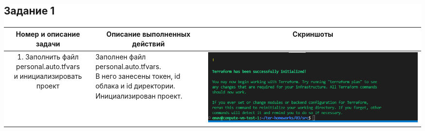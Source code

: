 ## Задание 1

|                                Номер и описание задачи                                | Описание выполненных действий                                                                                                                                           | Скриншоты                                                                                                                                     |
| :-------------------------------------------------------------------------------------------------------: | -------------------------------------------------------------------------------------------------------------------------------------------------------------------------------------------------- | ------------------------------------------------------------------------------------------------------------------------------------------------------ |
| 1. Заполнить файл personal.auto.tfvars<br />и инициализировать проект | Заполнен файл personal.auto.tfvars.<br />В него занесены токен, id облака и id директории.<br />Инициализирован проект.        | ![1729619292930](image/README/1729619292930.png)                                                                                                         |
